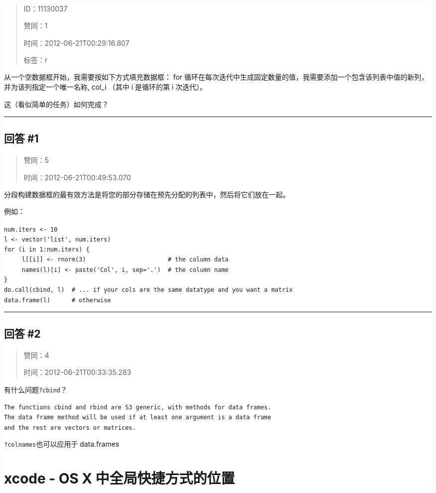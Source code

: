 > ID：11130037
> 
> 赞同：1
> 
> 时间：2012-06-21T00:29:16.807
> 
> 标签：r

从一个空数据框开始，我需要按如下方式填充数据框： for 循环在每次迭代中生成固定数量的值，我需要添加一个包含该列表中值的新列，并为该列指定一个唯一名称, col_i （其中 i 是循环的第 i 次迭代）。

这（看似简单的任务）如何完成？

* * *

## 回答 #1

> 赞同：5
> 
> 时间：2012-06-21T00:49:53.070

分段构建数据框的最有效方法是将您的部分存储在预先分配的列表中，然后将它们放在一起。

例如：

```
num.iters <- 10
l <- vector('list', num.iters) 
for (i in 1:num.iters) {
     l[[i]] <- rnorm(3)                       # the column data
     names(l)[i] <- paste('Col', i, sep='.')  # the column name 
} 
do.call(cbind, l)  # ... if your cols are the same datatype and you want a matrix
data.frame(l)      # otherwise 
```

* * *

## 回答 #2

> 赞同：4
> 
> 时间：2012-06-21T00:33:35.283

有什么问题`?cbind`？

```
The functions cbind and rbind are S3 generic, with methods for data frames. 
The data frame method will be used if at least one argument is a data frame 
and the rest are vectors or matrices. 
```

`?colnames`也可以应用于 data.frames

# xcode - OS X 中全局快捷方式的位置
